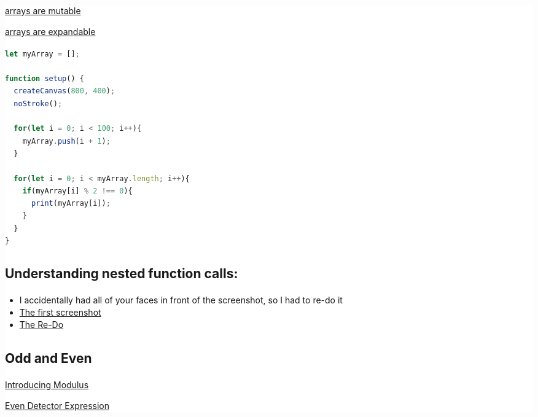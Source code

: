[arrays are mutable](2020-10-14/Whiteboard01.png)

[arrays are expandable](2020-10-14/Whiteboard02.png)

```javascript
let myArray = [];

function setup() {
  createCanvas(800, 400);
  noStroke();
  
  for(let i = 0; i < 100; i++){
    myArray.push(i + 1);
  }
  
  for(let i = 0; i < myArray.length; i++){
    if(myArray[i] % 2 !== 0){
      print(myArray[i]);
    }
  }
}
```

## Understanding nested function calls:

* I accidentally had all of your faces in front of the screenshot, so I had to re-do it
* [The first screenshot](2020-10-14/Screenshot2.png)
* [The Re-Do](2020-10-14/Whiteboard03.png)

## Odd and Even

[Introducing Modulus](2020-10-14/Whiteboard04.png)

[Even Detector Expression](2020-10-14/Whiteboard05.png)
